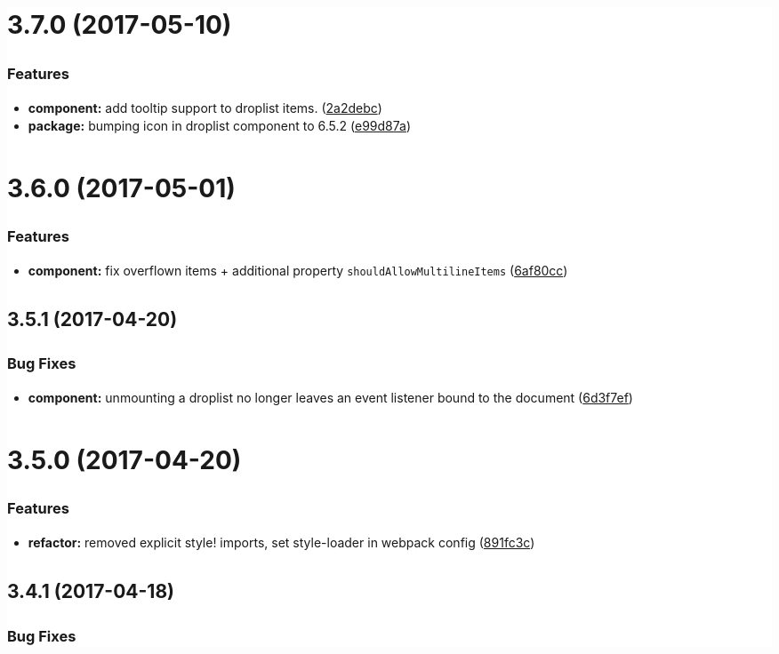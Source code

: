 
<a name="3.7.0"></a>
# 3.7.0 (2017-05-10)


### Features

* **component:** add tooltip support to droplist items. ([2a2debc](https://bitbucket.org/atlassian/atlaskit/commits/2a2debc))
* **package:** bumping icon in droplist component to 6.5.2 ([e99d87a](https://bitbucket.org/atlassian/atlaskit/commits/e99d87a))



<a name="3.6.0"></a>
# 3.6.0 (2017-05-01)


### Features

* **component:** fix overflown items + additional property `shouldAllowMultilineItems` ([6af80cc](https://bitbucket.org/atlassian/atlaskit/commits/6af80cc))



<a name="3.5.1"></a>
## 3.5.1 (2017-04-20)


### Bug Fixes

* **component:** unmounting a droplist no longer leaves an event listener bound to the document ([6d3f7ef](https://bitbucket.org/atlassian/atlaskit/commits/6d3f7ef))



<a name="3.5.0"></a>
# 3.5.0 (2017-04-20)


### Features

* **refactor:** removed explicit style! imports, set style-loader in webpack config ([891fc3c](https://bitbucket.org/atlassian/atlaskit/commits/891fc3c))



<a name="3.4.1"></a>
## 3.4.1 (2017-04-18)


### Bug Fixes
